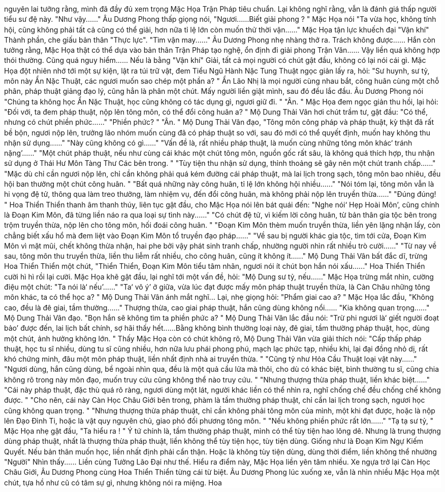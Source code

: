 nguyên lai tưởng rằng, mình đã đầy đủ xem trọng Mặc Họa Trận Pháp tiêu chuẩn. Lại không nghĩ rằng, vẫn là đánh giá thấp người tiểu sư đệ này. "Như vậy......" Âu Dương Phong thấp giọng nói, "Ngươi......Biết giải phong ? " Mặc Họa nói "Ta vừa học, không tính hội, cũng không phải tất cả cũng có thể giải, hơn nữa tỉ lệ lớn còn muốn thử thời vận......" Mặc Họa tận lực khuếch đại "Vận khí" Thành phần, che giấu bản thân "Thực lực". "Tìm vận may......" Âu Dương Phong nhẹ nhàng thở ra. Trách không được...... Hắn còn tưởng rằng, Mặc Họa thật có thể dựa vào bản thân Trận Pháp tạo nghệ, ổn định đi giải phong Trận Văn...... Vậy liền quá không hợp thói thường. Cũng quá nguy hiểm...... Nếu là bằng "Vận khí" Giải, tất cả mọi người có chút gật đầu, không có lại nói cái gì. Mặc Họa đột nhiên nhớ tới một sự kiện, lật ra túi trữ vật, đem Tiểu Ngũ Hành Nặc Tung Thuật ngọc giản lấy ra, hỏi: "Sư huynh, sư tỷ, môn này Ẩn Nặc Thuật, các ngươi muốn sao chép một phần a? " Ẩn Lão Nhị là mọi người cùng nhau bắt, công huân cùng một chỗ phân, pháp thuật giảng đạo lý, cũng hẳn là phân một chút. Mấy người liền giật mình, sau đó đều lắc đầu. Âu Dương Phong nói "Chúng ta không học Ẩn Nặc Thuật, học cũng không có tác dụng gì, ngươi giữ đi. " "Ân. " Mặc Họa đem ngọc giản thu hồi, lại hỏi: "Đối với, ta đem pháp thuật, nộp lên tông môn, có thể đổi công huân a? " Mộ Dung Thải Vân hơi chút trầm tư, gật đầu: "Có thể, nhưng có chút phiền phức......" "Phiền phức? " "Ân. " Mộ Dung Thải Vân đạo, "Tông môn công pháp và pháp thuật, kỳ thật đã rất bề bộn, ngươi nộp lên, trưởng lão nhóm muốn cùng đã có pháp thuật so với, sau đó mới có thể quyết định, muốn hay không thu nhận sử dụng......" "Này cũng không có gì......" "Vấn đề là, rất nhiều pháp thuật, là muốn cùng những tông môn khác‘ tránh nặng’......" "Một chút pháp thuật, nếu như cùng cái khác một chút tông môn, nguồn gốc rất sâu, là không quá thích hợp, thu nhận sử dụng ở Thái Hư Môn Tàng Thư Các bên trong. " "Tùy tiện thu nhận sử dụng, thỉnh thoảng sẽ gây nên một chút tranh chấp......" "Mặc dù chỉ cần ngươi nộp lên, chỉ cần không phải quá kém đường cái pháp thuật, mà lai lịch trong sạch, tông môn bao nhiêu, đều hội ban thưởng một chút công huân. " "Bất quá những này công huân, tỉ lệ lớn không hội nhiều......" "Nói tóm lại, tông môn vẫn là hi vọng đệ tử, thông qua làm treo thưởng, làm nhiệm vụ, đến đổi công huân, mà không phải nộp lên truyền thừa......" "Đúng đúng! " Hoa Thiển Thiển thanh âm thanh thúy, liên tục gật đầu, cho Mặc Họa nói lên bát quái đến: "Nghe nói‘ Hẹp Hoài Môn’, cũng chính là Đoạn Kim Môn, đã từng liền náo ra qua loại sự tình này......" "Có chút đệ tử, vì kiếm lời công huân, từ bản thân gia tộc bên trong trộm truyền thừa, nộp lên cho tông môn, hối đoái công huân. " "Đoạn Kim Môn thèm muốn truyền thừa, liền yên lặng nhận lấy, còn chẳng biết xấu hổ mà đem liệt vào Đoạn Kim Môn tổ truyền đạo pháp......" "Về sau bị người khác gia tộc, tìm tới cửa, Đoạn Kim Môn vì mặt mũi, chết không thừa nhận, hai phe bởi vậy phát sinh tranh chấp, nhường người nhìn rất nhiều trò cười......" "Từ nay về sau, tông môn thu truyền thừa, liền thu liễm rất nhiều, cho công huân, cũng ít không ít......" Mộ Dung Thải Vân bất đắc dĩ, trừng Hoa Thiển Thiển một chút, "Thiển Thiển, Đoạn Kim Môn tiểu tâm nhãn, ngươi nói ít chút bọn hắn nói xấu......" Hoa Thiển Thiển cười hì hì rồi lại cười. Mặc Họa khẽ gật đầu, lại nghĩ tới một vấn đề, hỏi: "Mộ Dung sư tỷ, nếu......" Mặc Họa trừng mắt nhìn, cường điệu một chút: "Ta nói là‘ nếu’......" "Ta‘ vô ý’ ở giữa, vừa lúc đạt được mấy môn pháp thuật truyền thừa, là Càn Châu những tông môn khác, ta có thể học a? " Mộ Dung Thải Vân ánh mắt nghĩ... Lại, nhẹ giọng hỏi: "Phẩm giai cao a? " Mặc Họa lắc đầu, "Không cao, đều là đê giai, tầm thường......" Thượng thừa, cao giai pháp thuật, hắn cũng dùng không nổi...... "Kia không quan trọng......" Mộ Dung Thải Vân đạo. "Bọn hắn sẽ không tìm ta phiền phức a? " Mộ Dung Thải Vân lắc đầu nói: "Trừ phi ngươi là‘ giết người đoạt bảo’ được đến, lai lịch bất chính, sợ hãi thấy hết......Bằng không bình thường loại này, đê giai, tầm thường pháp thuật, học, dùng một chút, ảnh hưởng không lớn. " Thấy Mặc Họa còn có chút không rõ, Mộ Dung Thải Vân vừa giải thích nói: "Cấp thấp pháp thuật, học tu sĩ nhiều, dùng tu sĩ cũng nhiều, hơn nữa lưu phái phong phú, mạch lạc phức tạp, nhiều khi, lại đại đồng nhỏ dị, rất khó chứng minh, đâu một môn pháp thuật, liền nhất định nhà ai truyền thừa. " "Cũng tỷ như Hỏa Cầu Thuật loại vật này......" "Ngươi dùng, hắn cũng dùng, bề ngoài nhìn qua, đều là một quả cầu lửa mà thôi, cho dù có khác biệt, bình thường tu sĩ, cũng chia không rõ trong này môn đạo, muốn truy cứu cũng không thể nào truy cứu. " "Nhưng thượng thừa pháp thuật, liền khác biệt......" "Cái này pháp thuật, đặc thù quá rõ ràng, ngươi dùng một lát, người khác liền có thể nhìn ra, nghĩ chống chế đều chống chế không được. " "Cho nên, cái này Càn Học Châu Giới bên trong, phàm là tầm thường pháp thuật, chỉ cần lai lịch trong sạch, ngươi học cũng không quan trọng. " "Nhưng thượng thừa pháp thuật, chỉ cần không phải tông môn của mình, một khi đạt được, hoặc là nộp lên Đạo Đình Ti, hoặc là vật quy nguyên chủ, giao phó đối phương tông môn. " "Nếu không phiền phức rất lớn......" "Tạ tạ sư tỷ, " Mặc Họa nhẹ gật đầu, "Ta hiểu ra ! " Ý tứ chính là, tầm thường pháp thuật, mình có thể tùy tiện hao lông dê. Nhưng là trung thượng dùng pháp thuật, nhất là thượng thừa pháp thuật, liền không thể tùy tiện học, tùy tiện dùng. Giống như là Đoạn Kim Ngự Kiếm Quyết. Nếu bản thân muốn học, liền nhất định phải cẩn thận. Hoặc là không tùy tiện dùng, dùng thời điểm, liền không thể nhường "Người" Nhìn thấy...... Liền cùng Tưởng Lão Đại như thế. Hiểu ra điểm này, Mặc Họa liền yên tâm nhiều. Xe ngựa trở lại Càn Học Châu Giới, Âu Dương Phong cùng Hoa Thiển Thiển từng cái từ biệt. Âu Dương Phong lúc xuống xe, vẫn là nhìn nhiều Mặc Họa một chút, tựa hồ như cũ có tâm sự gì, nhưng không nói ra miệng. Hoa